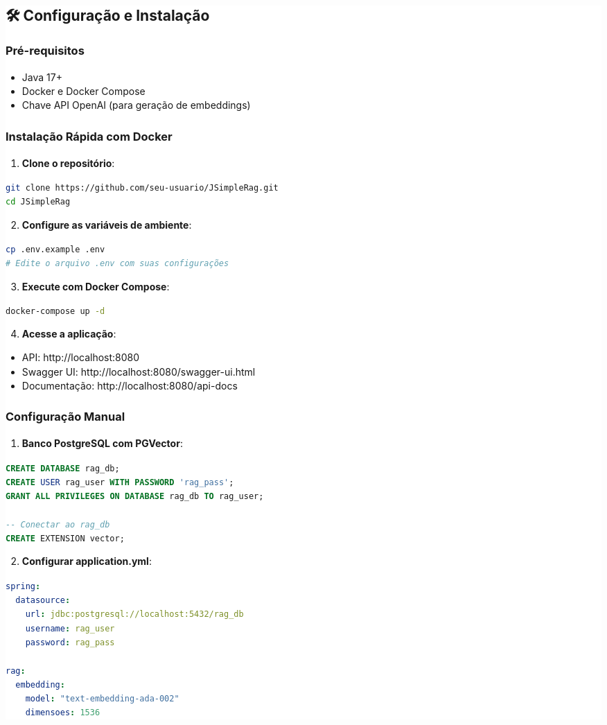 ## 🛠️ Configuração e Instalação

### Pré-requisitos
- Java 17+
- Docker e Docker Compose
- Chave API OpenAI (para geração de embeddings)

### Instalação Rápida com Docker

1. **Clone o repositório**:

```bash
git clone https://github.com/seu-usuario/JSimpleRag.git
cd JSimpleRag
```

2. **Configure as variáveis de ambiente**:

```bash
cp .env.example .env
# Edite o arquivo .env com suas configurações
```

3. **Execute com Docker Compose**:

```bash
docker-compose up -d
```

4. **Acesse a aplicação**:
- API: http://localhost:8080
- Swagger UI: http://localhost:8080/swagger-ui.html
- Documentação: http://localhost:8080/api-docs

### Configuração Manual

1. **Banco PostgreSQL com PGVector**:

```sql
CREATE DATABASE rag_db;
CREATE USER rag_user WITH PASSWORD 'rag_pass';
GRANT ALL PRIVILEGES ON DATABASE rag_db TO rag_user;

-- Conectar ao rag_db
CREATE EXTENSION vector;
```

2. **Configurar application.yml**:

```yaml
spring:
  datasource:
    url: jdbc:postgresql://localhost:5432/rag_db
    username: rag_user
    password: rag_pass

rag:
  embedding:
    model: "text-embedding-ada-002"
    dimensoes: 1536
```
